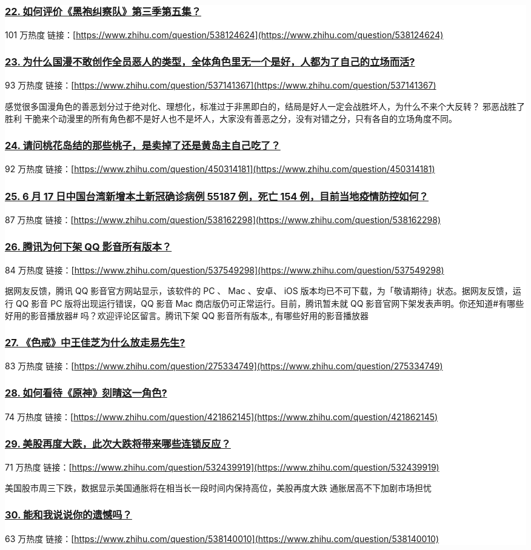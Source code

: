 ### [22. 如何评价《黑袍纠察队》第三季第五集？](https://www.zhihu.com/question/538124624)
101 万热度 链接：[https://www.zhihu.com/question/538124624](https://www.zhihu.com/question/538124624)



### [23. 为什么国漫不敢创作全员恶人的类型，全体角色里无一个是好，人都为了自己的立场而活?](https://www.zhihu.com/question/537141367)
93 万热度 链接：[https://www.zhihu.com/question/537141367](https://www.zhihu.com/question/537141367)

感觉很多国漫角色的善恶划分过于绝对化、理想化，标准过于非黑即白的，结局是好人一定会战胜坏人，为什么不来个大反转？ 邪恶战胜了胜利 干脆来个动漫里的所有角色都不是好人也不是坏人，大家没有善恶之分，没有对错之分，只有各自的立场角度不同。

### [24. 请问桃花岛结的那些桃子，是卖掉了还是黄岛主自己吃了？](https://www.zhihu.com/question/450314181)
92 万热度 链接：[https://www.zhihu.com/question/450314181](https://www.zhihu.com/question/450314181)



### [25. 6 月 17 日中国台湾新增本土新冠确诊病例 55187 例，死亡 154 例，目前当地疫情防控如何？](https://www.zhihu.com/question/538162298)
87 万热度 链接：[https://www.zhihu.com/question/538162298](https://www.zhihu.com/question/538162298)



### [26. 腾讯为何下架 QQ 影音所有版本？](https://www.zhihu.com/question/537549298)
84 万热度 链接：[https://www.zhihu.com/question/537549298](https://www.zhihu.com/question/537549298)

据网友反馈，腾讯 QQ 影音官方网站显示，该软件的 PC 、 Mac 、安卓、 iOS 版本均已不可下载，为「敬请期待」状态。据网友反馈，运行 QQ 影音 PC 版将出现运行错误，QQ 影音 Mac 商店版仍可正常运行。目前，腾讯暂未就 QQ 影音官网下架发表声明。你还知道#有哪些好用的影音播放器# 吗？欢迎评论区留言。腾讯下架 QQ 影音所有版本,, 有哪些好用的影音播放器

### [27. 《色戒》中王佳芝为什么放走易先生?](https://www.zhihu.com/question/275334749)
83 万热度 链接：[https://www.zhihu.com/question/275334749](https://www.zhihu.com/question/275334749)



### [28. 如何看待《原神》刻晴这一角色?](https://www.zhihu.com/question/421862145)
74 万热度 链接：[https://www.zhihu.com/question/421862145](https://www.zhihu.com/question/421862145)



### [29. 美股再度大跌，此次大跌将带来哪些连锁反应？](https://www.zhihu.com/question/532439919)
71 万热度 链接：[https://www.zhihu.com/question/532439919](https://www.zhihu.com/question/532439919)

美国股市周三下跌，数据显示美国通胀将在相当长一段时间内保持高位，美股再度大跌 通胀居高不下加剧市场担忧

### [30. 能和我说说你的遗憾吗？](https://www.zhihu.com/question/538140010)
63 万热度 链接：[https://www.zhihu.com/question/538140010](https://www.zhihu.com/question/538140010)

